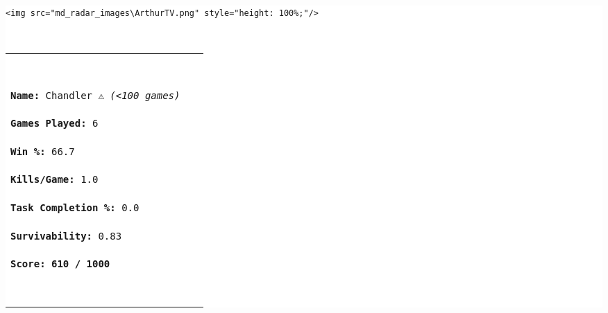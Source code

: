     <img src="md_radar_images\ArthurTV.png" style="height: 100%;"/>
</div>
</td>
</tr>
</table>
<br>

<table>
<tr>
<td style="vertical-align: top; padding-right: 20px;">
<pre>

**Name:** Chandler ⚠️ *(<100 games)*  
**Games Played:** 6  
**Win %:** 66.7  
**Kills/Game:** 1.0  
**Task Completion %:** 0.0  
**Survivability:** 0.83  
**Score:** **610 / 1000**

</pre>
</td>
<td style="vertical-align: middle;">
<div style="height: 160px;">